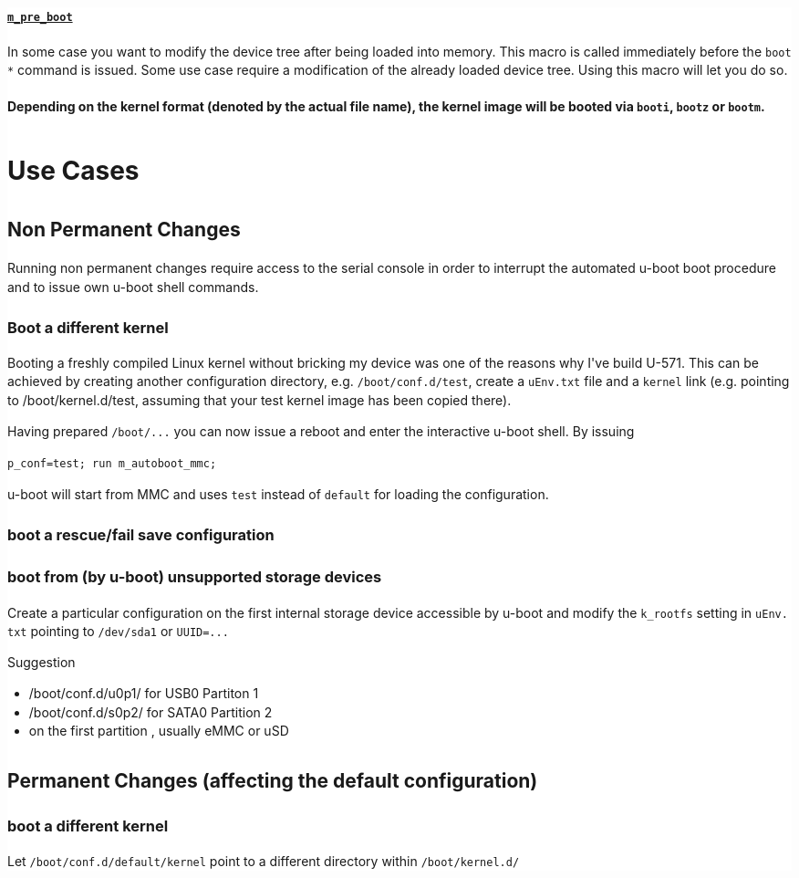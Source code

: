 #### [`m_pre_boot`](https://github.com/umiddelb/u-571/blob/master/board/odroid-c1/uEnv.txt#L11)
In some case you want to modify the device tree after being loaded into memory.
This macro is called immediately before the `boot*` command is issued.
Some use case require a modification of the already loaded device tree. Using this macro will let you do so.


#### Depending on the kernel format (denoted by the actual file name), the kernel image will be booted via `booti`, `bootz` or `bootm`.


# Use Cases

## Non Permanent Changes
Running non permanent changes require access to the serial console in order to interrupt the automated u-boot boot procedure and to issue own u-boot shell commands.

### Boot a different kernel
Booting a freshly compiled Linux kernel without bricking my device was one of the reasons why I've build U-571. This can be achieved by creating another configuration directory, e.g. `/boot/conf.d/test`, create a `uEnv.txt` file and a `kernel` link (e.g. pointing to /boot/kernel.d/test, assuming that your test kernel image has been copied there).

Having prepared `/boot/...` you can now issue a reboot and enter the interactive u-boot shell. By issuing

	p_conf=test; run m_autoboot_mmc;

u-boot will start from MMC and uses `test` instead of `default` for loading the configuration.




### boot a rescue/fail save configuration

### boot from (by u-boot) unsupported storage devices
Create a particular configuration on the first internal storage device accessible by u-boot and modify the `k_rootfs` setting in `uEnv.txt`
pointing to `/dev/sda1` or `UUID=...`

Suggestion
- /boot/conf.d/u0p1/ for USB0 Partiton 1
- /boot/conf.d/s0p2/ for SATA0 Partition 2
- on the first partition , usually eMMC or uSD



## Permanent Changes (affecting the default configuration)
### boot a different kernel
Let `/boot/conf.d/default/kernel` point to a different directory within `/boot/kernel.d/`
